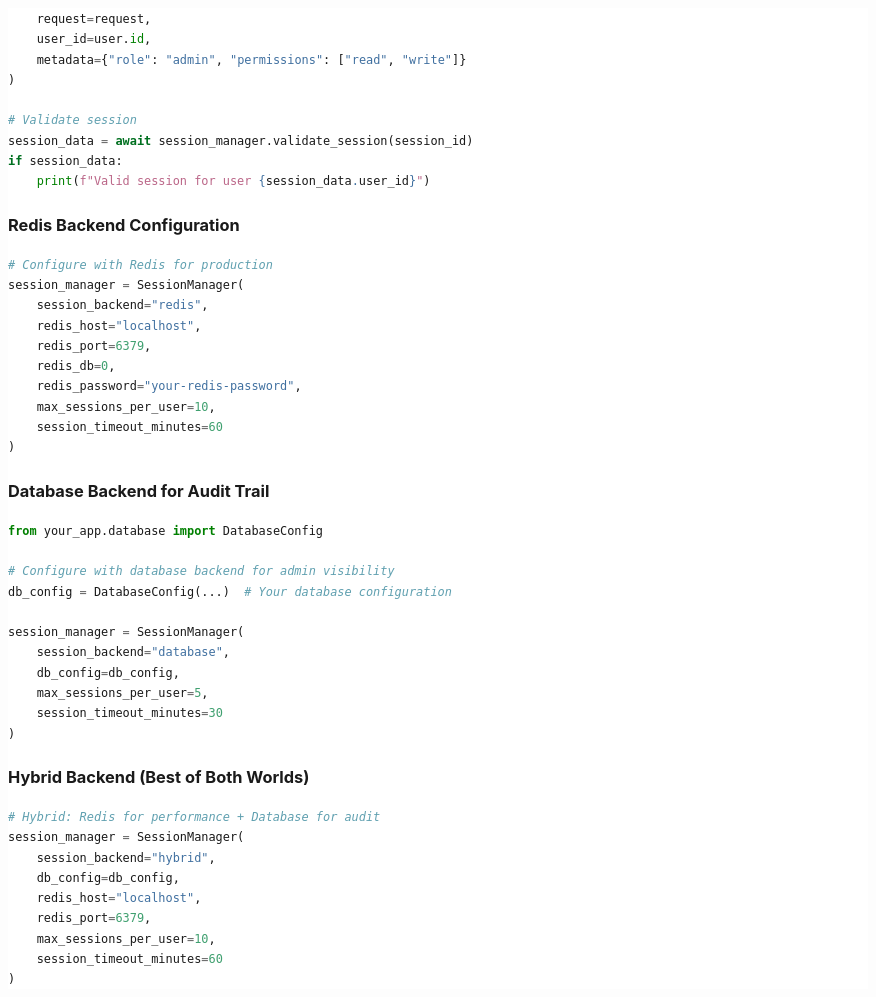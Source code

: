 ```python
    request=request,
    user_id=user.id,
    metadata={"role": "admin", "permissions": ["read", "write"]}
)

# Validate session
session_data = await session_manager.validate_session(session_id)
if session_data:
    print(f"Valid session for user {session_data.user_id}")
```

### Redis Backend Configuration

```python
# Configure with Redis for production
session_manager = SessionManager(
    session_backend="redis",
    redis_host="localhost",
    redis_port=6379,
    redis_db=0,
    redis_password="your-redis-password",
    max_sessions_per_user=10,
    session_timeout_minutes=60
)
```

### Database Backend for Audit Trail

```python
from your_app.database import DatabaseConfig

# Configure with database backend for admin visibility
db_config = DatabaseConfig(...)  # Your database configuration

session_manager = SessionManager(
    session_backend="database",
    db_config=db_config,
    max_sessions_per_user=5,
    session_timeout_minutes=30
)
```

### Hybrid Backend (Best of Both Worlds)

```python
# Hybrid: Redis for performance + Database for audit
session_manager = SessionManager(
    session_backend="hybrid",
    db_config=db_config,
    redis_host="localhost",
    redis_port=6379,
    max_sessions_per_user=10,
    session_timeout_minutes=60
)
```
